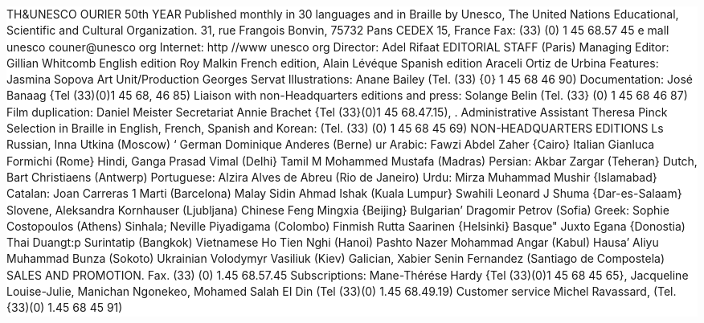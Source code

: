 TH&UNESCO 
OURIER 
50th YEAR 
Published monthly in 30 languages and in Braille by 
Unesco, The United Nations Educational, Scientific and 
Cultural Organization. 
31, rue Frangois Bonvin, 75732 Pans CEDEX 15, France 
Fax: (33) (0) 1 45 68.57 45 
e mall unesco couner@unesco org 
Internet: http //www unesco org 
Director: Adel Rifaat 
EDITORIAL STAFF (Paris) 
Managing Editor: Gillian Whitcomb 
English edition Roy Malkin 
French edition, Alain Lévéque 
Spanish edition Araceli Ortiz de Urbina 
Features: Jasmina Sopova 
Art Unit/Production Georges Servat 
Illustrations: Anane Bailey (Tel. (33) {0} 1 45 68 46 90) 
Documentation: José Banaag 
{Tel (33)(0)1 45 68, 46 85) 
Liaison with non-Headquarters editions and press: 
Solange Belin (Tel. (33} (0) 1 45 68 46 87) 
Film duplication: Daniel Meister 
Secretariat Annie Brachet 
{Tel (33}(0)1 45 68.47.15), 
. Administrative Assistant Theresa Pinck 
Selection in Braille in English, French, Spanish and 
Korean: (Tel. (33) (0) 1 45 68 45 69) 
NON-HEADQUARTERS EDITIONS Ls 
Russian, Inna Utkina (Moscow) ‘ 
German Dominique Anderes (Berne) ur 
Arabic: Fawzi Abdel Zaher {Cairo} 
Italian Gianluca Formichi (Rome} 
Hindi, Ganga Prasad Vimal (Delhi} 
Tamil M Mohammed Mustafa (Madras) 
Persian: Akbar Zargar (Teheran} 
Dutch, Bart Christiaens (Antwerp) 
Portuguese: Alzira Alves de Abreu (Rio de Janeiro) 
Urdu: Mirza Muhammad Mushir {Islamabad} 
Catalan: Joan Carreras 1 Marti (Barcelona) 
Malay Sidin Ahmad Ishak (Kuala Lumpur} 
Swahili Leonard J Shuma {Dar-es-Salaam} 
Slovene, Aleksandra Kornhauser (Ljubljana) 
Chinese Feng Mingxia {Beijing} 
Bulgarian’ Dragomir Petrov (Sofia) 
Greek: Sophie Costopoulos (Athens) 
Sinhala; Neville Piyadigama (Colombo) 
Finmish Rutta Saarinen {Helsinki} 
Basque" Juxto Egana {Donostia) 
Thai Duangt:p Surintatip (Bangkok) 
Vietnamese Ho Tien Nghi (Hanoi) 
Pashto Nazer Mohammad Angar (Kabul) 
Hausa’ Aliyu Muhammad Bunza (Sokoto) 
Ukrainian Volodymyr Vasiliuk (Kiev) 
Galician, Xabier Senin Fernandez (Santiago de Compostela) 
SALES AND PROMOTION. 
Fax. (33) (0) 1.45 68.57.45 
Subscriptions: Mane-Thérése Hardy 
{Tel (33)(0)1 45 68 45 65}, Jacqueline Louise-Julie, 
Manichan Ngonekeo, Mohamed Salah EI Din 
(Tel (33)(0) 1.45 68.49.19) 
Customer service Michel Ravassard, 
(Tel. {33)(0) 1.45 68 45 91) 